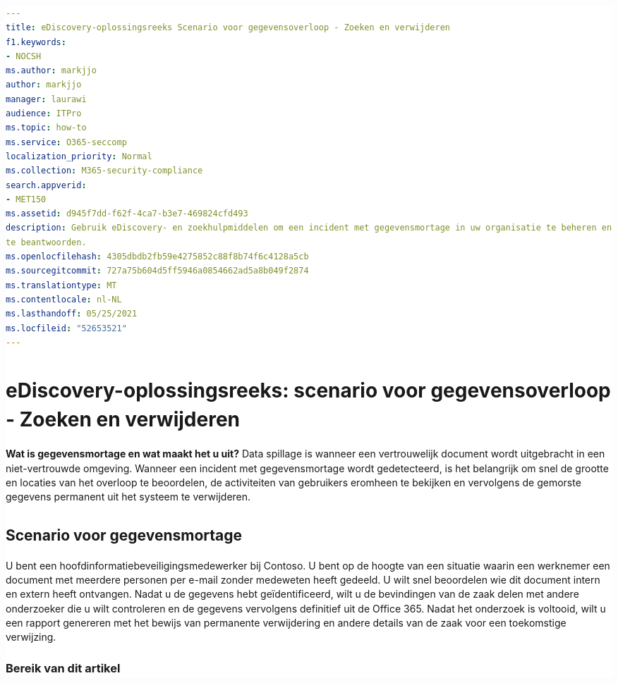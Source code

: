 ```yaml
---
title: eDiscovery-oplossingsreeks Scenario voor gegevensoverloop - Zoeken en verwijderen
f1.keywords:
- NOCSH
ms.author: markjjo
author: markjjo
manager: laurawi
audience: ITPro
ms.topic: how-to
ms.service: O365-seccomp
localization_priority: Normal
ms.collection: M365-security-compliance
search.appverid:
- MET150
ms.assetid: d945f7dd-f62f-4ca7-b3e7-469824cfd493
description: Gebruik eDiscovery- en zoekhulpmiddelen om een incident met gegevensmortage in uw organisatie te beheren en te beantwoorden.
ms.openlocfilehash: 4305dbdb2fb59e4275852c88f8b74f6c4128a5cb
ms.sourcegitcommit: 727a75b604d5ff5946a0854662ad5a8b049f2874
ms.translationtype: MT
ms.contentlocale: nl-NL
ms.lasthandoff: 05/25/2021
ms.locfileid: "52653521"
---
```

# <a name="ediscovery-solution-series-data-spillage-scenario---search-and-purge"></a>eDiscovery-oplossingsreeks: scenario voor gegevensoverloop - Zoeken en verwijderen

 **Wat is gegevensmortage en wat maakt het u uit?** Data spillage is wanneer een vertrouwelijk document wordt uitgebracht in een niet-vertrouwde omgeving. Wanneer een incident met gegevensmortage wordt gedetecteerd, is het belangrijk om snel de grootte en locaties van het overloop te beoordelen, de activiteiten van gebruikers eromheen te bekijken en vervolgens de gemorste gegevens permanent uit het systeem te verwijderen. 
  
## <a name="data-spillage-scenario"></a>Scenario voor gegevensmortage

U bent een hoofdinformatiebeveiligingsmedewerker bij Contoso. U bent op de hoogte van een situatie waarin een werknemer een document met meerdere personen per e-mail zonder medeweten heeft gedeeld. U wilt snel beoordelen wie dit document intern en extern heeft ontvangen. Nadat u de gegevens hebt geïdentificeerd, wilt u de bevindingen van de zaak delen met andere onderzoeker die u wilt controleren en de gegevens vervolgens definitief uit de Office 365. Nadat het onderzoek is voltooid, wilt u een rapport genereren met het bewijs van permanente verwijdering en andere details van de zaak voor een toekomstige verwijzing.
  
### <a name="scope-of-this-article"></a>Bereik van dit artikel
